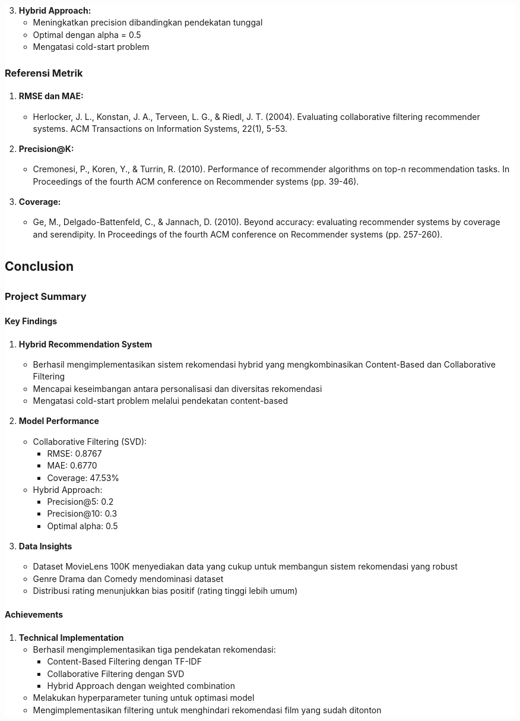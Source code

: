 3. **Hybrid Approach:**
   - Meningkatkan precision dibandingkan pendekatan tunggal
   - Optimal dengan alpha = 0.5
   - Mengatasi cold-start problem

### Referensi Metrik

1. **RMSE dan MAE:**
   - Herlocker, J. L., Konstan, J. A., Terveen, L. G., & Riedl, J. T. (2004). Evaluating collaborative filtering recommender systems. ACM Transactions on Information Systems, 22(1), 5-53.

2. **Precision@K:**
   - Cremonesi, P., Koren, Y., & Turrin, R. (2010). Performance of recommender algorithms on top-n recommendation tasks. In Proceedings of the fourth ACM conference on Recommender systems (pp. 39-46).

3. **Coverage:**
   - Ge, M., Delgado-Battenfeld, C., & Jannach, D. (2010). Beyond accuracy: evaluating recommender systems by coverage and serendipity. In Proceedings of the fourth ACM conference on Recommender systems (pp. 257-260).

## Conclusion

### Project Summary

#### Key Findings

1. **Hybrid Recommendation System**
   - Berhasil mengimplementasikan sistem rekomendasi hybrid yang mengkombinasikan Content-Based dan Collaborative Filtering
   - Mencapai keseimbangan antara personalisasi dan diversitas rekomendasi
   - Mengatasi cold-start problem melalui pendekatan content-based

2. **Model Performance**
   - Collaborative Filtering (SVD):
     * RMSE: 0.8767
     * MAE: 0.6770
     * Coverage: 47.53%
   - Hybrid Approach:
     * Precision@5: 0.2
     * Precision@10: 0.3
     * Optimal alpha: 0.5

3. **Data Insights**
   - Dataset MovieLens 100K menyediakan data yang cukup untuk membangun sistem rekomendasi yang robust
   - Genre Drama dan Comedy mendominasi dataset
   - Distribusi rating menunjukkan bias positif (rating tinggi lebih umum)

#### Achievements

1. **Technical Implementation**
   - Berhasil mengimplementasikan tiga pendekatan rekomendasi:
     * Content-Based Filtering dengan TF-IDF
     * Collaborative Filtering dengan SVD
     * Hybrid Approach dengan weighted combination
   - Melakukan hyperparameter tuning untuk optimasi model
   - Mengimplementasikan filtering untuk menghindari rekomendasi film yang sudah ditonton
